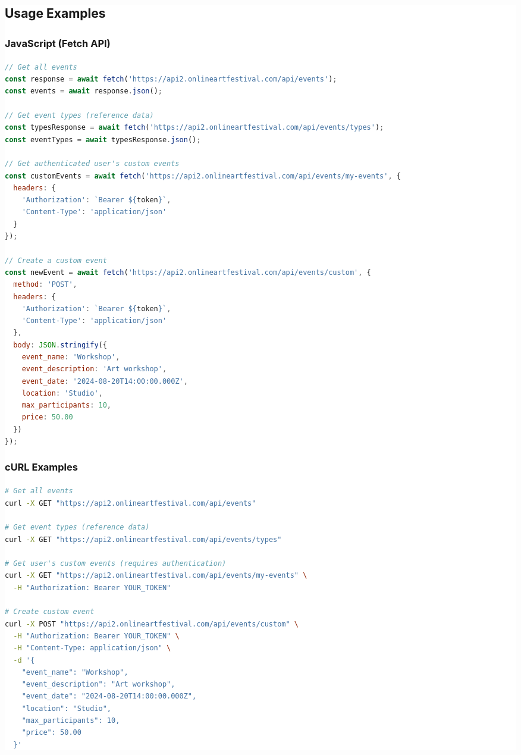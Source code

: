 ## Usage Examples

### JavaScript (Fetch API)
```javascript
// Get all events
const response = await fetch('https://api2.onlineartfestival.com/api/events');
const events = await response.json();

// Get event types (reference data)
const typesResponse = await fetch('https://api2.onlineartfestival.com/api/events/types');
const eventTypes = await typesResponse.json();

// Get authenticated user's custom events
const customEvents = await fetch('https://api2.onlineartfestival.com/api/events/my-events', {
  headers: {
    'Authorization': `Bearer ${token}`,
    'Content-Type': 'application/json'
  }
});

// Create a custom event
const newEvent = await fetch('https://api2.onlineartfestival.com/api/events/custom', {
  method: 'POST',
  headers: {
    'Authorization': `Bearer ${token}`,
    'Content-Type': 'application/json'
  },
  body: JSON.stringify({
    event_name: 'Workshop',
    event_description: 'Art workshop',
    event_date: '2024-08-20T14:00:00.000Z',
    location: 'Studio',
    max_participants: 10,
    price: 50.00
  })
});
```

### cURL Examples
```bash
# Get all events
curl -X GET "https://api2.onlineartfestival.com/api/events"

# Get event types (reference data)
curl -X GET "https://api2.onlineartfestival.com/api/events/types"

# Get user's custom events (requires authentication)
curl -X GET "https://api2.onlineartfestival.com/api/events/my-events" \
  -H "Authorization: Bearer YOUR_TOKEN"

# Create custom event
curl -X POST "https://api2.onlineartfestival.com/api/events/custom" \
  -H "Authorization: Bearer YOUR_TOKEN" \
  -H "Content-Type: application/json" \
  -d '{
    "event_name": "Workshop",
    "event_description": "Art workshop",
    "event_date": "2024-08-20T14:00:00.000Z",
    "location": "Studio",
    "max_participants": 10,
    "price": 50.00
  }'
```